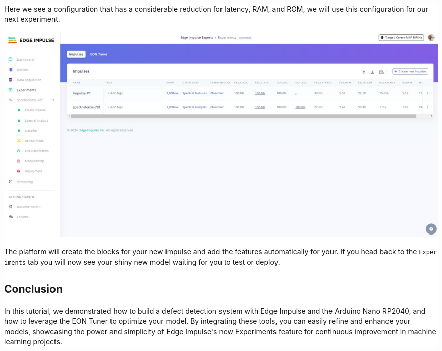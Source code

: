 Here we see a configuration that has a considerable reduction for latency, RAM, and ROM, we will use this configuration for our next experiment.

![Edge Impulse Project Experiment 2](assets/img/edge-impulse-experiment-2.jpg "Edge Impulse Project Experiment 2")

The platform will create the blocks for your new impulse and add the features automatically for your. If you head back to the `Experiments` tab you will now see your shiny new model waiting for you to test or deploy.

## Conclusion

In this tutorial, we demonstrated how to build a defect detection system with Edge Impulse and the Arduino Nano RP2040, and how to leverage the EON Tuner to optimize your model. By integrating these tools, you can easily refine and enhance your models, showcasing the power and simplicity of Edge Impulse's new Experiments feature for continuous improvement in machine learning projects.


